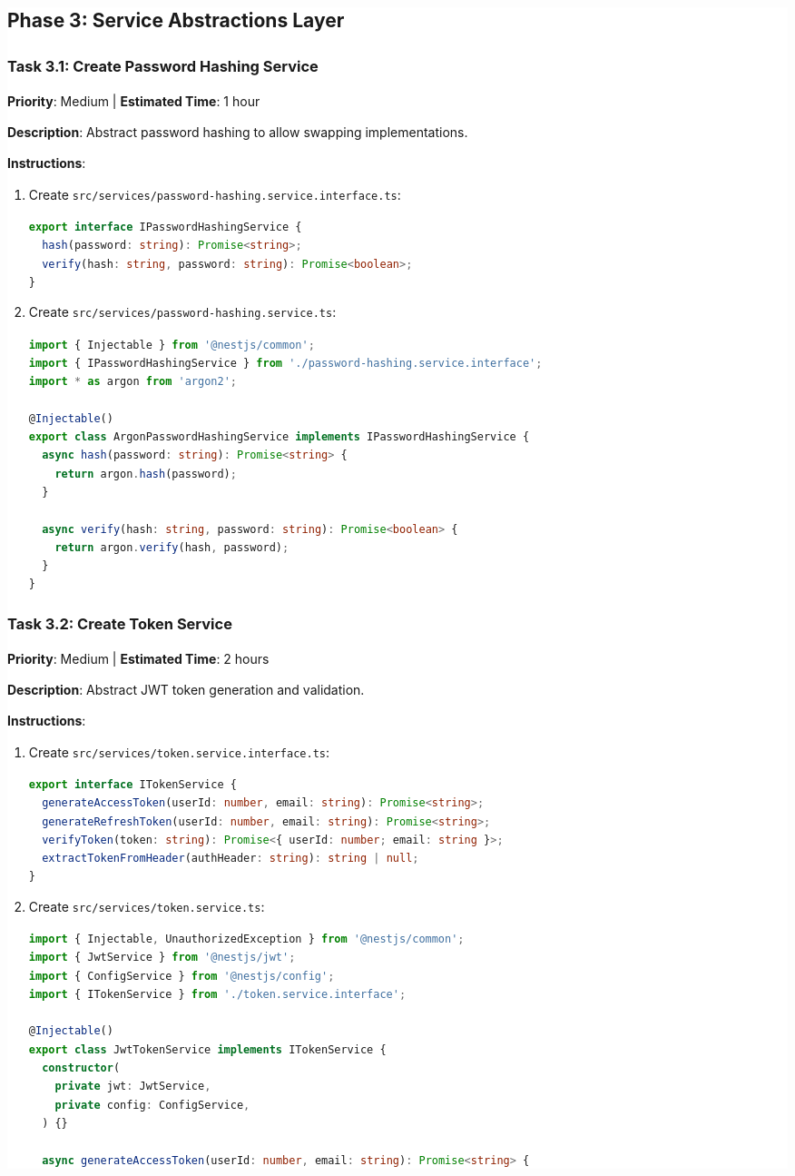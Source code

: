 
## Phase 3: Service Abstractions Layer

### Task 3.1: Create Password Hashing Service
**Priority**: Medium | **Estimated Time**: 1 hour

**Description**: Abstract password hashing to allow swapping implementations.

**Instructions**:
1. Create `src/services/password-hashing.service.interface.ts`:
   ```typescript
   export interface IPasswordHashingService {
     hash(password: string): Promise<string>;
     verify(hash: string, password: string): Promise<boolean>;
   }
   ```

2. Create `src/services/password-hashing.service.ts`:
   ```typescript
   import { Injectable } from '@nestjs/common';
   import { IPasswordHashingService } from './password-hashing.service.interface';
   import * as argon from 'argon2';
   
   @Injectable()
   export class ArgonPasswordHashingService implements IPasswordHashingService {
     async hash(password: string): Promise<string> {
       return argon.hash(password);
     }
   
     async verify(hash: string, password: string): Promise<boolean> {
       return argon.verify(hash, password);
     }
   }
   ```

### Task 3.2: Create Token Service
**Priority**: Medium | **Estimated Time**: 2 hours

**Description**: Abstract JWT token generation and validation.

**Instructions**:
1. Create `src/services/token.service.interface.ts`:
   ```typescript
   export interface ITokenService {
     generateAccessToken(userId: number, email: string): Promise<string>;
     generateRefreshToken(userId: number, email: string): Promise<string>;
     verifyToken(token: string): Promise<{ userId: number; email: string }>;
     extractTokenFromHeader(authHeader: string): string | null;
   }
   ```

2. Create `src/services/token.service.ts`:
   ```typescript
   import { Injectable, UnauthorizedException } from '@nestjs/common';
   import { JwtService } from '@nestjs/jwt';
   import { ConfigService } from '@nestjs/config';
   import { ITokenService } from './token.service.interface';
   
   @Injectable()
   export class JwtTokenService implements ITokenService {
     constructor(
       private jwt: JwtService,
       private config: ConfigService,
     ) {}
   
     async generateAccessToken(userId: number, email: string): Promise<string> {
   ```